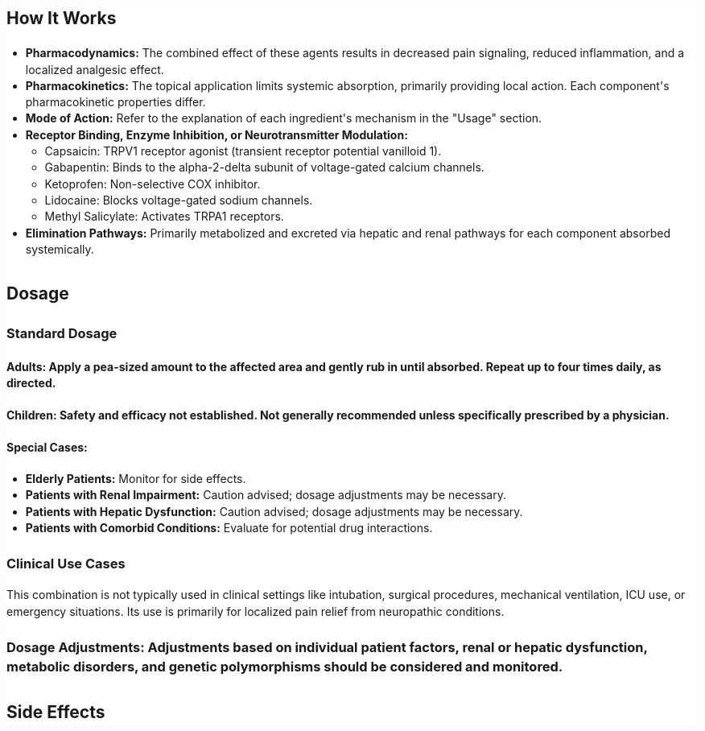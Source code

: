 ## **How It Works**

- **Pharmacodynamics:** The combined effect of these agents results in decreased pain signaling, reduced inflammation, and a localized analgesic effect.
- **Pharmacokinetics:** The topical application limits systemic absorption, primarily providing local action. Each component's pharmacokinetic properties differ.
- **Mode of Action:** Refer to the explanation of each ingredient's mechanism in the "Usage" section.
- **Receptor Binding, Enzyme Inhibition, or Neurotransmitter Modulation:**
    - Capsaicin:  TRPV1 receptor agonist (transient receptor potential vanilloid 1).
    - Gabapentin: Binds to the alpha-2-delta subunit of voltage-gated calcium channels.
    - Ketoprofen: Non-selective COX inhibitor.
    - Lidocaine: Blocks voltage-gated sodium channels.
    - Methyl Salicylate:  Activates TRPA1 receptors.
- **Elimination Pathways:** Primarily metabolized and excreted via hepatic and renal pathways for each component absorbed systemically.


## **Dosage**


### **Standard Dosage**
#### **Adults:** Apply a pea-sized amount to the affected area and gently rub in until absorbed. Repeat up to four times daily, as directed.

#### **Children:**  Safety and efficacy not established. Not generally recommended unless specifically prescribed by a physician.

#### **Special Cases:**
- **Elderly Patients:** Monitor for side effects.
- **Patients with Renal Impairment:** Caution advised; dosage adjustments may be necessary.
- **Patients with Hepatic Dysfunction:** Caution advised; dosage adjustments may be necessary.
- **Patients with Comorbid Conditions:** Evaluate for potential drug interactions.


### **Clinical Use Cases**
This combination is not typically used in clinical settings like intubation, surgical procedures, mechanical ventilation, ICU use, or emergency situations. Its use is primarily for localized pain relief from neuropathic conditions.

### **Dosage Adjustments:**  Adjustments based on individual patient factors, renal or hepatic dysfunction, metabolic disorders, and genetic polymorphisms should be considered and monitored.


## **Side Effects**

